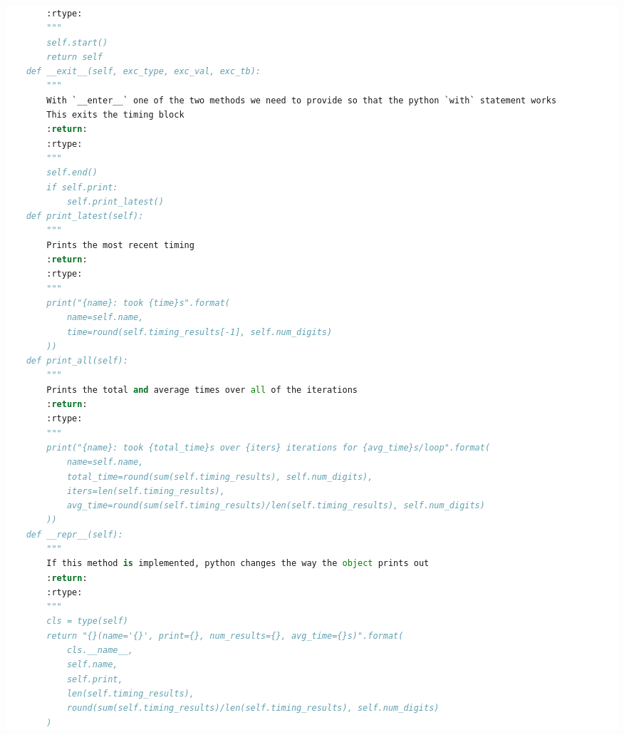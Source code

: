 ```python
        :rtype:
        """
        self.start()
        return self
    def __exit__(self, exc_type, exc_val, exc_tb):
        """
        With `__enter__` one of the two methods we need to provide so that the python `with` statement works
        This exits the timing block
        :return:
        :rtype:
        """
        self.end()
        if self.print:
            self.print_latest()
    def print_latest(self):
        """
        Prints the most recent timing
        :return:
        :rtype:
        """
        print("{name}: took {time}s".format(
            name=self.name,
            time=round(self.timing_results[-1], self.num_digits)
        ))
    def print_all(self):
        """
        Prints the total and average times over all of the iterations
        :return:
        :rtype:
        """
        print("{name}: took {total_time}s over {iters} iterations for {avg_time}s/loop".format(
            name=self.name,
            total_time=round(sum(self.timing_results), self.num_digits),
            iters=len(self.timing_results),
            avg_time=round(sum(self.timing_results)/len(self.timing_results), self.num_digits)
        ))
    def __repr__(self):
        """
        If this method is implemented, python changes the way the object prints out
        :return:
        :rtype:
        """
        cls = type(self)
        return "{}(name='{}', print={}, num_results={}, avg_time={}s)".format(
            cls.__name__,
            self.name,
            self.print,
            len(self.timing_results),
            round(sum(self.timing_results)/len(self.timing_results), self.num_digits)
        )
```
